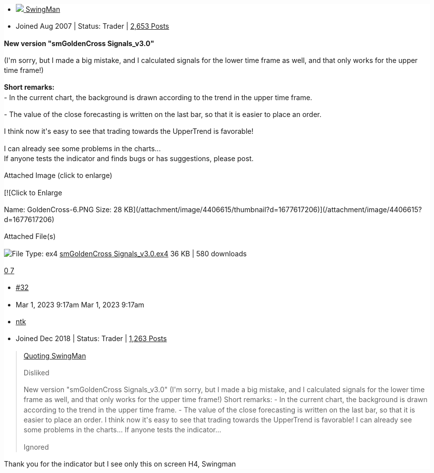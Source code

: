   * [![](https://assets.faireconomy.media/nfs/customavatars/thumbs/medium/avatar45031_4.gif) SwingMan](swingman)

  * Joined Aug 2007 | Status: Trader | [2,653 Posts](/search?do=process&provider=Member&searchuser=45031)

**New version "smGoldenCross Signals_v3.0"**  
  
(I'm sorry, but I made a big mistake, and I calculated signals for the lower time frame as well, and that only works for the upper time frame!)  
  
**Short remarks:**  
\- In the current chart, the background is drawn according to the trend in the upper time frame.  
  
\- The value of the close forecasting is written on the last bar, so that it is easier to place an order.  
  
I think now it's easy to see that trading towards the UpperTrend is favorable!  
  
I can already see some problems in the charts...  
If anyone tests the indicator and finds bugs or has suggestions, please post. 

Attached Image (click to enlarge)

[![Click to Enlarge

Name: GoldenCross-6.PNG
Size: 28 KB](/attachment/image/4406615/thumbnail?d=1677617206)](/attachment/image/4406615?d=1677617206)   

Attached File(s)

![File Type: ex4](https://assets.faireconomy.media/images/attach/ex4.gif) [smGoldenCross Signals_v3.0.ex4](/attachment/file/4406617?d=1677617294) 36 KB | 580 downloads 

[0 ](javascript:void\(0\);) [7 ](javascript:void\(0\);)

  * [#32](/thread/post/14342190#post14342190 "Post Permalink")

  * Mar 1, 2023 9:17am  Mar 1, 2023 9:17am 

  * [ ntk](ntk)

  * Joined Dec 2018 | Status: Trader | [1,263 Posts](/search?do=process&provider=Member&searchuser=747159)

> [Quoting SwingMan](/thread/post/14342045#post14342045 "View Quoted Post")
> 
> Disliked
> 
> New version "smGoldenCross Signals_v3.0" (I'm sorry, but I made a big mistake, and I calculated signals for the lower time frame as well, and that only works for the upper time frame!) Short remarks: - In the current chart, the background is drawn according to the trend in the upper time frame. - The value of the close forecasting is written on the last bar, so that it is easier to place an order. I think now it's easy to see that trading towards the UpperTrend is favorable! I can already see some problems in the charts... If anyone tests the indicator...
> 
> Ignored

Thank you for the indicator but I see only this on screen H4, Swingman 
